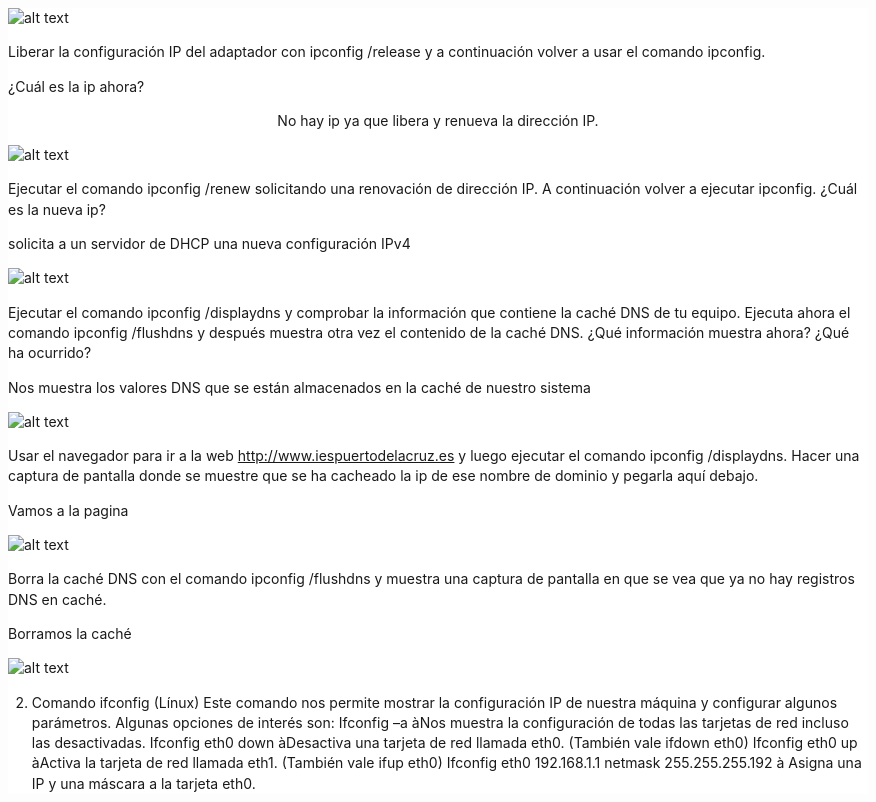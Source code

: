 </center>

![alt text](https://github.com/AbyssC1/pni17-alejandro/blob/main/Imagenes/UT5/Windows/Para%20PNI%20comandos.png "IMG")

Liberar la configuración IP del adaptador con ipconfig /release y a continuación volver a usar el
comando ipconfig.

¿Cuál es la ip ahora?

<center>
  
<p> No hay ip ya que libera y renueva la dirección IP.  </p>                                                

</center>

![alt text](https://github.com/AbyssC1/pni17-alejandro/blob/main/Imagenes/UT5/Windows/Para%20PNI%20comandos%20release.png "IMG")

Ejecutar el comando ipconfig /renew solicitando una renovación de dirección IP. A continuación 
volver a ejecutar ipconfig. ¿Cuál es la nueva ip?


<p> solicita a un servidor de DHCP una nueva configuración IPv4 </p>

![alt text](https://github.com/AbyssC1/pni17-alejandro/blob/main/Imagenes/UT5/Windows/renew%20pni.png "IMG")

Ejecutar el comando ipconfig /displaydns y comprobar la información que contiene la caché DNS 
de  tu  equipo.  Ejecuta  ahora  el  comando  ipconfig  /flushdns y  después  muestra  otra  vez  el 
contenido de la caché DNS. ¿Qué información muestra ahora? ¿Qué ha ocurrido?

<p> Nos muestra los valores DNS que se están almacenados en la caché de nuestro sistema </p>

![alt text](https://github.com/AbyssC1/pni17-alejandro/blob/main/Imagenes/UT5/Windows/ipconfig%20displaydns%20y%20ipconfig%20flushdns.png "IMG")


Usar el navegador para ir a la web http://www.iespuertodelacruz.es y luego ejecutar el comando 
ipconfig /displaydns. Hacer una captura de pantalla donde se muestre que se ha cacheado la ip de 
ese nombre de dominio y pegarla aquí debajo.

<p> Vamos a la pagina </p>

![alt text](https://github.com/AbyssC1/pni17-alejandro/blob/main/Imagenes/UT5/Windows/displaydns%20con%20ies%20puerto%20de%20la%20cruz.png "IMG")


Borra la caché DNS con el comando ipconfig /flushdns y muestra una captura de pantalla en que 
se vea que ya no hay registros DNS en caché.

<p> Borramos la caché </p>

![alt text](https://github.com/AbyssC1/pni17-alejandro/blob/main/Imagenes/UT5/Windows/flushdns.png "IMG")

2.	Comando	ifconfig	(Línux)	
Este comando nos permite mostrar la configuración IP de nuestra máquina y configurar algunos 
parámetros. Algunas opciones de interés son:
Ifconfig  –a àNos muestra la configuración de todas las tarjetas de red incluso las desactivadas.
Ifconfig eth0 down àDesactiva una tarjeta de red llamada eth0. (También vale ifdown eth0)
Ifconfig eth0 up àActiva la tarjeta de red llamada eth1. (También vale ifup eth0)
Ifconfig eth0 192.168.1.1 netmask 255.255.255.192 à Asigna una IP y una máscara a la tarjeta 
eth0.
